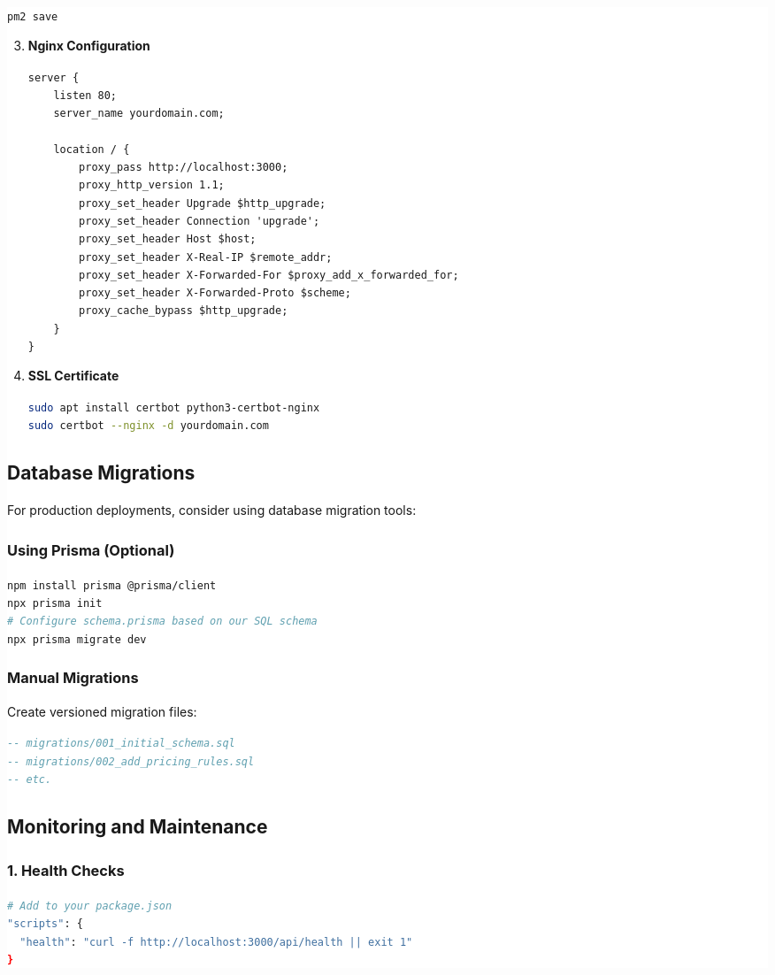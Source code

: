    ```bash
   pm2 save
   ```

3. **Nginx Configuration**
   ```nginx
   server {
       listen 80;
       server_name yourdomain.com;
   
       location / {
           proxy_pass http://localhost:3000;
           proxy_http_version 1.1;
           proxy_set_header Upgrade $http_upgrade;
           proxy_set_header Connection 'upgrade';
           proxy_set_header Host $host;
           proxy_set_header X-Real-IP $remote_addr;
           proxy_set_header X-Forwarded-For $proxy_add_x_forwarded_for;
           proxy_set_header X-Forwarded-Proto $scheme;
           proxy_cache_bypass $http_upgrade;
       }
   }
   ```

4. **SSL Certificate**
   ```bash
   sudo apt install certbot python3-certbot-nginx
   sudo certbot --nginx -d yourdomain.com
   ```

## Database Migrations

For production deployments, consider using database migration tools:

### Using Prisma (Optional)
```bash
npm install prisma @prisma/client
npx prisma init
# Configure schema.prisma based on our SQL schema
npx prisma migrate dev
```

### Manual Migrations
Create versioned migration files:
```sql
-- migrations/001_initial_schema.sql
-- migrations/002_add_pricing_rules.sql
-- etc.
```

## Monitoring and Maintenance

### 1. Health Checks
```bash
# Add to your package.json
"scripts": {
  "health": "curl -f http://localhost:3000/api/health || exit 1"
}
```
